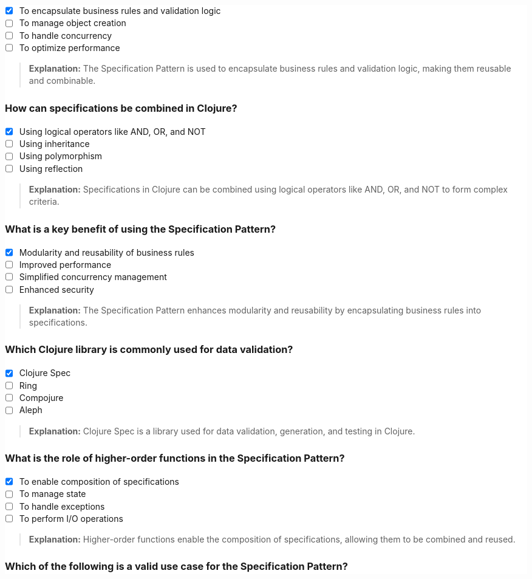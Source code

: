 - [x] To encapsulate business rules and validation logic
- [ ] To manage object creation
- [ ] To handle concurrency
- [ ] To optimize performance

> **Explanation:** The Specification Pattern is used to encapsulate business rules and validation logic, making them reusable and combinable.

### How can specifications be combined in Clojure?

- [x] Using logical operators like AND, OR, and NOT
- [ ] Using inheritance
- [ ] Using polymorphism
- [ ] Using reflection

> **Explanation:** Specifications in Clojure can be combined using logical operators like AND, OR, and NOT to form complex criteria.

### What is a key benefit of using the Specification Pattern?

- [x] Modularity and reusability of business rules
- [ ] Improved performance
- [ ] Simplified concurrency management
- [ ] Enhanced security

> **Explanation:** The Specification Pattern enhances modularity and reusability by encapsulating business rules into specifications.

### Which Clojure library is commonly used for data validation?

- [x] Clojure Spec
- [ ] Ring
- [ ] Compojure
- [ ] Aleph

> **Explanation:** Clojure Spec is a library used for data validation, generation, and testing in Clojure.

### What is the role of higher-order functions in the Specification Pattern?

- [x] To enable composition of specifications
- [ ] To manage state
- [ ] To handle exceptions
- [ ] To perform I/O operations

> **Explanation:** Higher-order functions enable the composition of specifications, allowing them to be combined and reused.

### Which of the following is a valid use case for the Specification Pattern?
